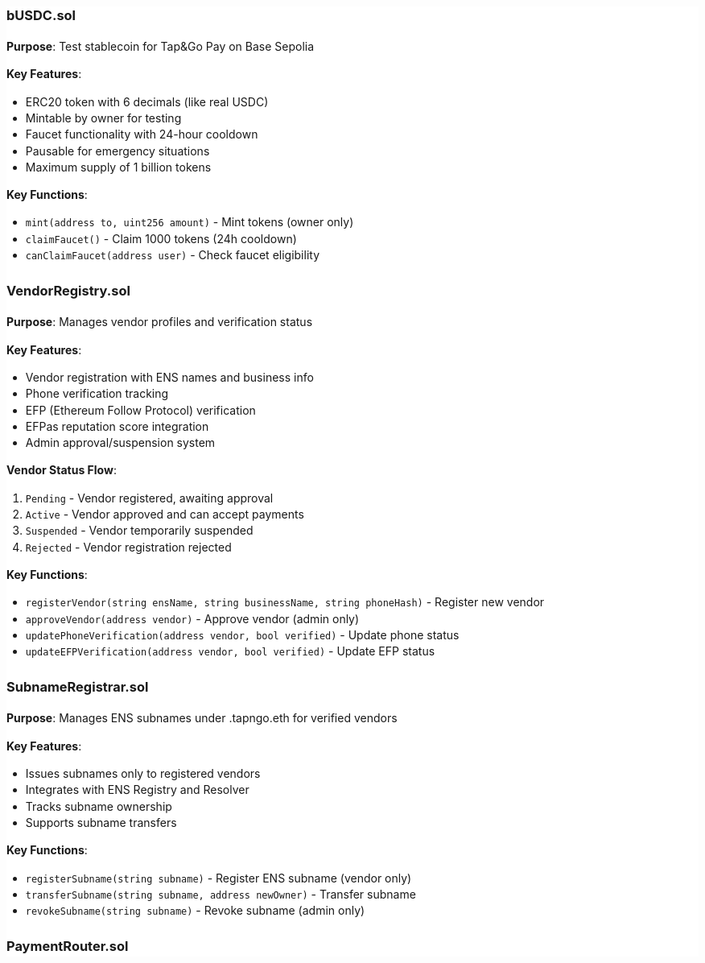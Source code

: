 ### bUSDC.sol

**Purpose**: Test stablecoin for Tap&Go Pay on Base Sepolia

**Key Features**:
- ERC20 token with 6 decimals (like real USDC)
- Mintable by owner for testing
- Faucet functionality with 24-hour cooldown
- Pausable for emergency situations
- Maximum supply of 1 billion tokens

**Key Functions**:
- `mint(address to, uint256 amount)` - Mint tokens (owner only)
- `claimFaucet()` - Claim 1000 tokens (24h cooldown)
- `canClaimFaucet(address user)` - Check faucet eligibility

### VendorRegistry.sol

**Purpose**: Manages vendor profiles and verification status

**Key Features**:
- Vendor registration with ENS names and business info
- Phone verification tracking
- EFP (Ethereum Follow Protocol) verification
- EFPas reputation score integration
- Admin approval/suspension system

**Vendor Status Flow**:
1. `Pending` - Vendor registered, awaiting approval
2. `Active` - Vendor approved and can accept payments
3. `Suspended` - Vendor temporarily suspended
4. `Rejected` - Vendor registration rejected

**Key Functions**:
- `registerVendor(string ensName, string businessName, string phoneHash)` - Register new vendor
- `approveVendor(address vendor)` - Approve vendor (admin only)
- `updatePhoneVerification(address vendor, bool verified)` - Update phone status
- `updateEFPVerification(address vendor, bool verified)` - Update EFP status

### SubnameRegistrar.sol

**Purpose**: Manages ENS subnames under .tapngo.eth for verified vendors

**Key Features**:
- Issues subnames only to registered vendors
- Integrates with ENS Registry and Resolver
- Tracks subname ownership
- Supports subname transfers

**Key Functions**:
- `registerSubname(string subname)` - Register ENS subname (vendor only)
- `transferSubname(string subname, address newOwner)` - Transfer subname
- `revokeSubname(string subname)` - Revoke subname (admin only)

### PaymentRouter.sol
